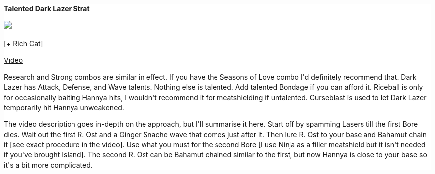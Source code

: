 **Talented Dark Lazer Strat**

<img src="file:///android_asset/img/advent_stage_lineups/hannya_wrath_lineup2.png" width="100%"/><br>

[+ Rich Cat]

[Video](https://youtu.be/k1vLmHP1hls)

Research and Strong combos are similar in effect. If you have the Seasons of Love combo I'd definitely recommend that. Dark Lazer has Attack, Defense, and Wave talents. Nothing else is talented. Add talented Bondage if you can afford it. Riceball is only for occasionally baiting Hannya hits, I wouldn't recommend it for meatshielding if untalented. Curseblast is used to let Dark Lazer temporarily hit Hannya unweakened.

The video description goes in-depth on the approach, but I'll summarise it here. Start off by spamming Lasers till the first Bore dies. Wait out the first R. Ost and a Ginger Snache wave that comes just after it. Then lure R. Ost to your base and Bahamut chain it [see exact procedure in the video]. Use what you must for the second Bore [I use Ninja as a filler meatshield but it isn't needed if you've brought Island]. The second R. Ost can be Bahamut chained similar to the first, but now Hannya is close to your base so it's a bit more complicated.
